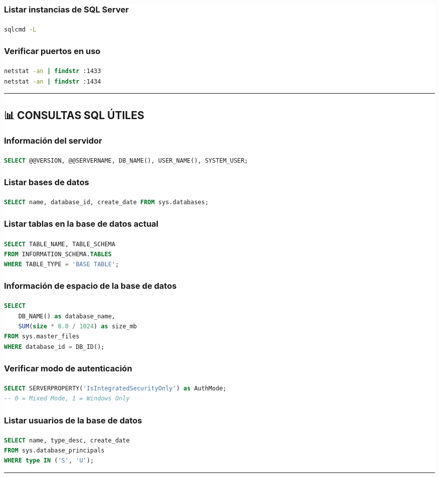 ### Listar instancias de SQL Server
```cmd
sqlcmd -L
```

### Verificar puertos en uso
```cmd
netstat -an | findstr :1433
netstat -an | findstr :1434
```

---

## 📊 CONSULTAS SQL ÚTILES

### Información del servidor
```sql
SELECT @@VERSION, @@SERVERNAME, DB_NAME(), USER_NAME(), SYSTEM_USER;
```

### Listar bases de datos
```sql
SELECT name, database_id, create_date FROM sys.databases;
```

### Listar tablas en la base de datos actual
```sql
SELECT TABLE_NAME, TABLE_SCHEMA 
FROM INFORMATION_SCHEMA.TABLES 
WHERE TABLE_TYPE = 'BASE TABLE';
```

### Información de espacio de la base de datos
```sql
SELECT 
    DB_NAME() as database_name,
    SUM(size * 8.0 / 1024) as size_mb
FROM sys.master_files
WHERE database_id = DB_ID();
```

### Verificar modo de autenticación
```sql
SELECT SERVERPROPERTY('IsIntegratedSecurityOnly') as AuthMode;
-- 0 = Mixed Mode, 1 = Windows Only
```

### Listar usuarios de la base de datos
```sql
SELECT name, type_desc, create_date 
FROM sys.database_principals 
WHERE type IN ('S', 'U');
```

---